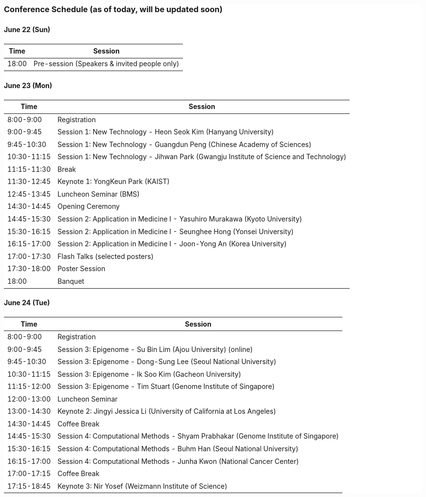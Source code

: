 ### Conference Schedule (as of today, will be updated soon)

#### June 22 (Sun)

| Time | Session |
| --- | --- |
| 18:00 | Pre-session (Speakers & invited people only) |

#### June 23 (Mon)

| Time | Session |
| --- | --- |
| 8:00-9:00 | Registration |
| 9:00-9:45 | Session 1: New Technology -  Heon Seok Kim (Hanyang University) |
| 9:45-10:30 | Session 1: New Technology - Guangdun Peng (Chinese Academy of Sciences) |
| 10:30-11:15 | Session 1: New Technology - Jihwan Park (Gwangju Institute of Science and Technology) |
| 11:15-11:30 | Break |
| 11:30-12:45 | Keynote 1: YongKeun Park (KAIST) |
| 12:45-13:45 | Luncheon Seminar (BMS) |
| 14:30-14:45 | Opening Ceremony |
| 14:45-15:30 | Session 2: Application in Medicine I - Yasuhiro Murakawa (Kyoto University) |
| 15:30-16:15 | Session 2: Application in Medicine I - Seunghee Hong (Yonsei University) |
| 16:15-17:00 | Session 2: Application in Medicine I - Joon-Yong An (Korea University) |
| 17:00-17:30 | Flash Talks (selected posters) |
| 17:30-18:00 | Poster Session |
| 18:00 | Banquet |

#### June 24 (Tue)

| Time | Session |
| --- | --- |
| 8:00-9:00 | Registration |
| 9:00-9:45 | Session 3: Epigenome - Su Bin Lim (Ajou University) (online) |
| 9:45-10:30 | Session 3: Epigenome -  Dong-Sung Lee (Seoul National University) |
| 10:30-11:15 | Session 3: Epigenome - Ik Soo Kim (Gacheon University) |
| 11:15-12:00 | Session 3: Epigenome - Tim Stuart (Genome Institute of Singapore) |
| 12:00-13:00 | Luncheon Seminar |
| 13:00-14:30 | Keynote 2: Jingyi Jessica Li (University of California at Los Angeles) |
| 14:30-14:45 | Coffee Break |
| 14:45-15:30 | Session 4: Computational Methods - Shyam Prabhakar (Genome Institute of Singapore) |
| 15:30-16:15 | Session 4: Computational Methods - Buhm Han (Seoul National University) |
| 16:15-17:00 | Session 4: Computational Methods - Junha Kwon (National Cancer Center) |
| 17:00-17:15 | Coffee Break |
| 17:15-18:45 | Keynote 3: Nir Yosef (Weizmann Institute of Science) |